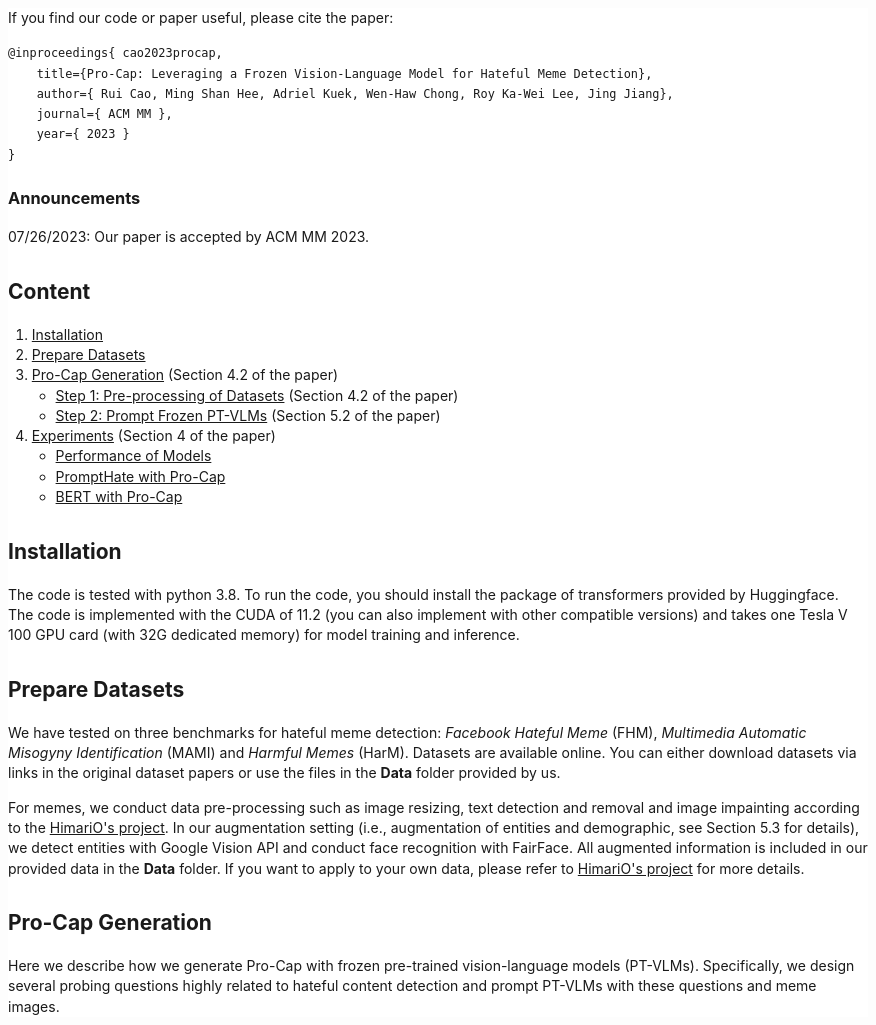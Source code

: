 If you find our code or paper useful, please cite the paper:
```
@inproceedings{ cao2023procap,
    title={Pro-Cap: Leveraging a Frozen Vision-Language Model for Hateful Meme Detection},
    author={ Rui Cao, Ming Shan Hee, Adriel Kuek, Wen-Haw Chong, Roy Ka-Wei Lee, Jing Jiang},
    journal={ ACM MM },
    year={ 2023 }
}
```

### Announcements
07/26/2023: Our paper is accepted by ACM MM 2023. 

## Content
1. [Installation](#installation)
2. [Prepare Datasets](#prepare-datasets)
3. [Pro-Cap Generation](#pro-cap-generation) (Section 4.2 of the paper)
    * [Step 1: Pre-processing of Datasets](#step-1-preprocessing-of-datasets) (Section 4.2 of the paper)
    * [Step 2: Prompt Frozen PT-VLMs](#step-2-prompt-frozen-ptvlms) (Section 5.2 of the paper)
4. [Experiments](#experiments) (Section 4 of the paper)
    * [Performance of Models](#performance-of-models)
    * [PromptHate with Pro-Cap](#prompthate-with-procap)
    * [BERT with Pro-Cap](#bert-with-procap)

## Installation
The code is tested with python 3.8. To run the code, you should install the package of transformers provided by Huggingface. The code is implemented with the CUDA of 11.2 (you can also implement with other compatible versions) and takes one Tesla V 100 GPU card (with 32G dedicated memory) for model training and inference.

###
## Prepare Datasets  
We have tested on three benchmarks for hateful meme detection: *Facebook Hateful Meme* (FHM), *Multimedia Automatic Misogyny Identification* (MAMI) and *Harmful Memes* (HarM). Datasets are available online. You can either download datasets via links in the original dataset papers or use the files in the **Data** folder provided by us.

For memes, we conduct data pre-processing such as image resizing, text detection and removal and image impainting according to the [HimariO's project][ronzhu]. In our augmentation setting (i.e., augmentation of entities and demographic, see Section 5.3 for details), we detect entities with Google Vision API and conduct face recognition with FairFace. All augmented information is included in our provided data in the **Data** folder. If you want to apply to your own data, please refer to [HimariO's project][ronzhu] for more details.

## Pro-Cap Generation

Here we describe how we generate Pro-Cap with frozen pre-trained vision-language models (PT-VLMs). Specifically, we design several probing questions highly related to hateful content detection and prompt PT-VLMs with these questions and meme images. 


[paper]: https://arxiv.org/abs/2308.08088
[ronzhu]: https://github.com/HimariO/HatefulMemesChallenge